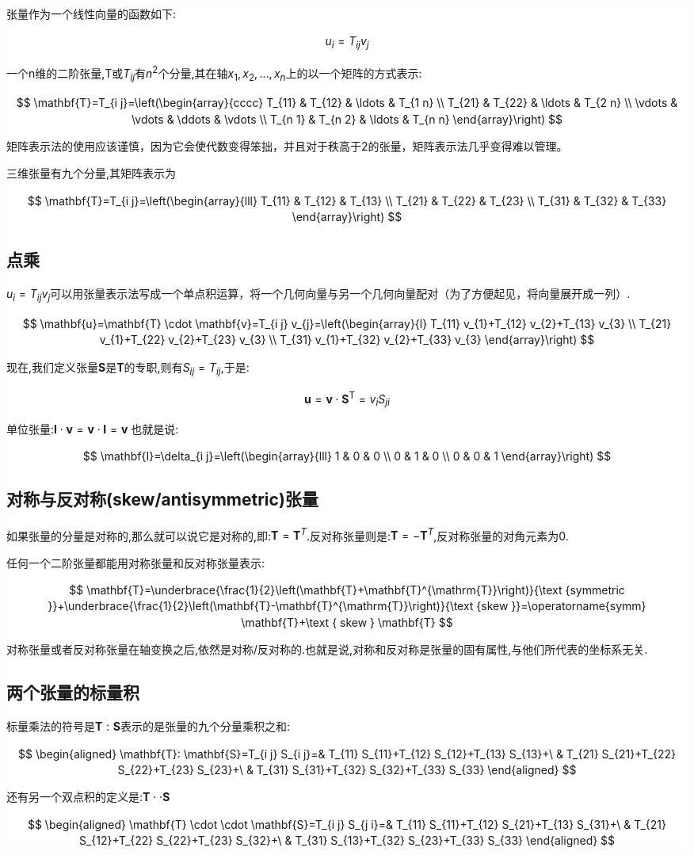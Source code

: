 张量作为一个线性向量的函数如下:

$$ u_i=T_{ij}v_j $$

一个n维的二阶张量,T或$T_{ij}$有$n^2$个分量,其在轴$x_1,x_2,...,x_n$上的以一个矩阵的方式表示:

$$ \mathbf{T}=T_{i j}=\left(\begin{array}{cccc} T_{11} & T_{12} & \ldots & T_{1 n} \\ T_{21} & T_{22} & \ldots & T_{2 n} \\ \vdots & \vdots & \ddots & \vdots \\ T_{n 1} & T_{n 2} & \ldots & T_{n n} \end{array}\right) $$

矩阵表示法的使用应该谨慎，因为它会使代数变得笨拙，并且对于秩高于2的张量，矩阵表示法几乎变得难以管理。

三维张量有九个分量,其矩阵表示为

$$ \mathbf{T}=T_{i j}=\left(\begin{array}{lll} T_{11} & T_{12} & T_{13} \\ T_{21} & T_{22} & T_{23} \\ T_{31} & T_{32} & T_{33} \end{array}\right) $$

## 点乘
$u_i=T_{ij}v_j$可以用张量表示法写成一个单点积运算，将一个几何向量与另一个几何向量配对（为了方便起见，将向量展开成一列）.

$$ \mathbf{u}=\mathbf{T} \cdot \mathbf{v}=T_{i j} v_{j}=\left(\begin{array}{l} T_{11} v_{1}+T_{12} v_{2}+T_{13} v_{3} \\ T_{21} v_{1}+T_{22} v_{2}+T_{23} v_{3} \\ T_{31} v_{1}+T_{32} v_{2}+T_{33} v_{3} \end{array}\right) $$

现在,我们定义张量$\mathbf{S}$是$\mathbf{T}$的专职,则有$S_{ij}=T_{ij}$,于是:

$$ \mathbf{u}=\mathbf{v} \cdot \mathbf{S}^{\mathrm{T}}=v_{i} S_{j i} $$

单位张量:$\mathbf{I}\cdot\mathbf{v}=\mathbf{v}\cdot\mathbf{I}=\mathbf{v}$ 也就是说:

$$ \mathbf{I}=\delta_{i j}=\left(\begin{array}{lll} 1 & 0 & 0 \\ 0 & 1 & 0 \\ 0 & 0 & 1 \end{array}\right) $$

## 对称与反对称(skew/antisymmetric)张量
如果张量的分量是对称的,那么就可以说它是对称的,即:$\mathbf{T}=\mathbf{T}^T$.反对称张量则是:$\mathbf{T}=-\mathbf{T}^T$,反对称张量的对角元素为0.

任何一个二阶张量都能用对称张量和反对称张量表示:

$$ \mathbf{T}=\underbrace{\frac{1}{2}\left(\mathbf{T}+\mathbf{T}^{\mathrm{T}}\right)}{\text {symmetric }}+\underbrace{\frac{1}{2}\left(\mathbf{T}-\mathbf{T}^{\mathrm{T}}\right)}{\text {skew }}=\operatorname{symm} \mathbf{T}+\text { skew } \mathbf{T} $$

对称张量或者反对称张量在轴变换之后,依然是对称/反对称的.也就是说,对称和反对称是张量的固有属性,与他们所代表的坐标系无关.

## 两个张量的标量积
标量乘法的符号是$\mathbf{T}:\mathbf{S}$表示的是张量的九个分量乘积之和:

$$ \begin{aligned} \mathbf{T}: \mathbf{S}=T_{i j} S_{i j}=& T_{11} S_{11}+T_{12} S_{12}+T_{13} S_{13}+\ & T_{21} S_{21}+T_{22} S_{22}+T_{23} S_{23}+\ & T_{31} S_{31}+T_{32} S_{32}+T_{33} S_{33} \end{aligned} $$

还有另一个双点积的定义是:$\mathbf{T}\cdot \cdot \mathbf{S}$

$$ \begin{aligned} \mathbf{T} \cdot \cdot \mathbf{S}=T_{i j} S_{j i}=& T_{11} S_{11}+T_{12} S_{21}+T_{13} S_{31}+\ & T_{21} S_{12}+T_{22} S_{22}+T_{23} S_{32}+\ & T_{31} S_{13}+T_{32} S_{23}+T_{33} S_{33} \end{aligned} $$

